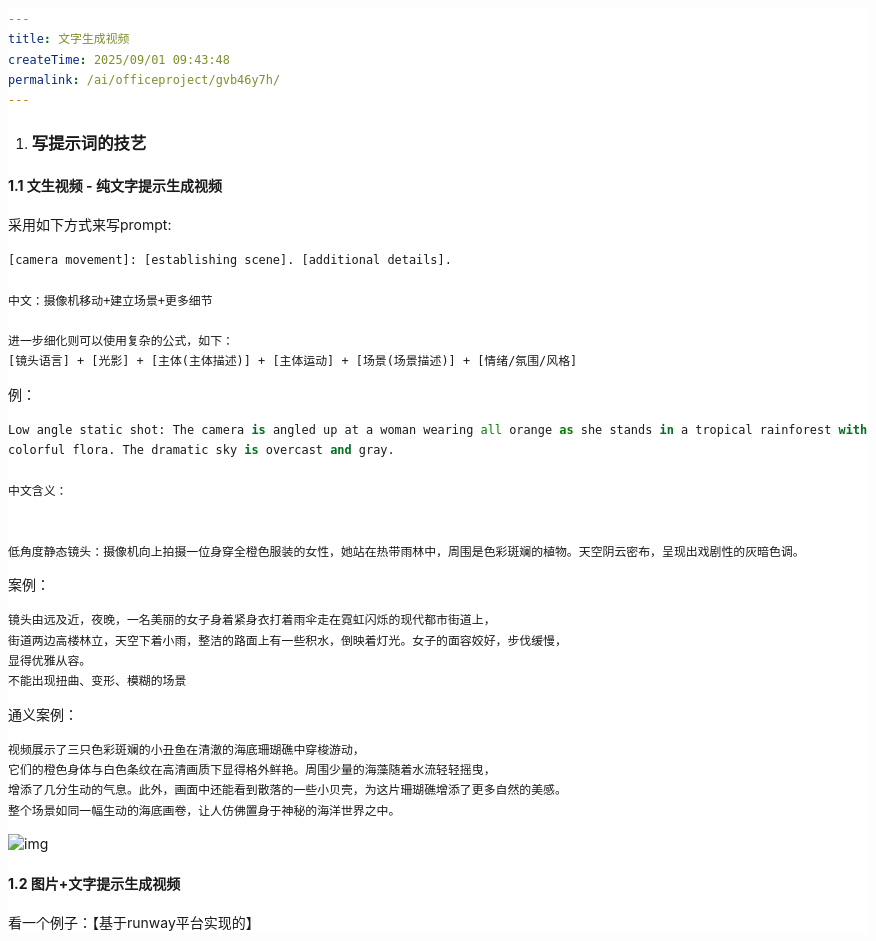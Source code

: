 ```yaml
---
title: 文字生成视频
createTime: 2025/09/01 09:43:48
permalink: /ai/officeproject/gvb46y7h/
---
```

1. ### 写提示词的技艺

#### 1.1 文生视频 - 纯文字提示生成视频

采用如下方式来写prompt:

```Plain
[camera movement]: [establishing scene]. [additional details].

中文：摄像机移动+建立场景+更多细节

进一步细化则可以使用复杂的公式，如下：
[镜头语言] + [光影] + [主体(主体描述)] + [主体运动] + [场景(场景描述)] + [情绪/氛围/风格]
```

例：

```Python
Low angle static shot: The camera is angled up at a woman wearing all orange as she stands in a tropical rainforest with colorful flora. The dramatic sky is overcast and gray.

中文含义：


低角度静态镜头：摄像机向上拍摄一位身穿全橙色服装的女性，她站在热带雨林中，周围是色彩斑斓的植物。天空阴云密布，呈现出戏剧性的灰暗色调。
```

案例：

```Markdown
镜头由远及近，夜晚，一名美丽的女子身着紧身衣打着雨伞走在霓虹闪烁的现代都市街道上，
街道两边高楼林立，天空下着小雨，整洁的路面上有一些积水，倒映着灯光。女子的面容姣好，步伐缓慢，
显得优雅从容。
不能出现扭曲、变形、模糊的场景
```

通义案例：

```Plain
视频展示了三只色彩斑斓的小丑鱼在清澈的海底珊瑚礁中穿梭游动，
它们的橙色身体与白色条纹在高清画质下显得格外鲜艳。周围少量的海藻随着水流轻轻摇曳，
增添了几分生动的气息。此外，画面中还能看到散落的一些小贝壳，为这片珊瑚礁增添了更多自然的美感。
整个场景如同一幅生动的海底画卷，让人仿佛置身于神秘的海洋世界之中。
```

![img](https://pimpfzadssc.feishu.cn/space/api/box/stream/download/asynccode/?code=NmMwMWNlYzcyNWU5NjNlZjc5ZjkyNDkwYmVmNzI1MGRfYmZ5TWZqZTJkWEt5aGlWN1JlaXl3Q1FoUHBaZGIzcEpfVG9rZW46TjBqeGJFM3pxb3JJcUx4QTZmb2NMbW9ubm9lXzE3NTY3MTU0MzI6MTc1NjcxOTAzMl9WNA)

#### 1.2 图片+文字提示生成视频

看一个例子：【基于runway平台实现的】
